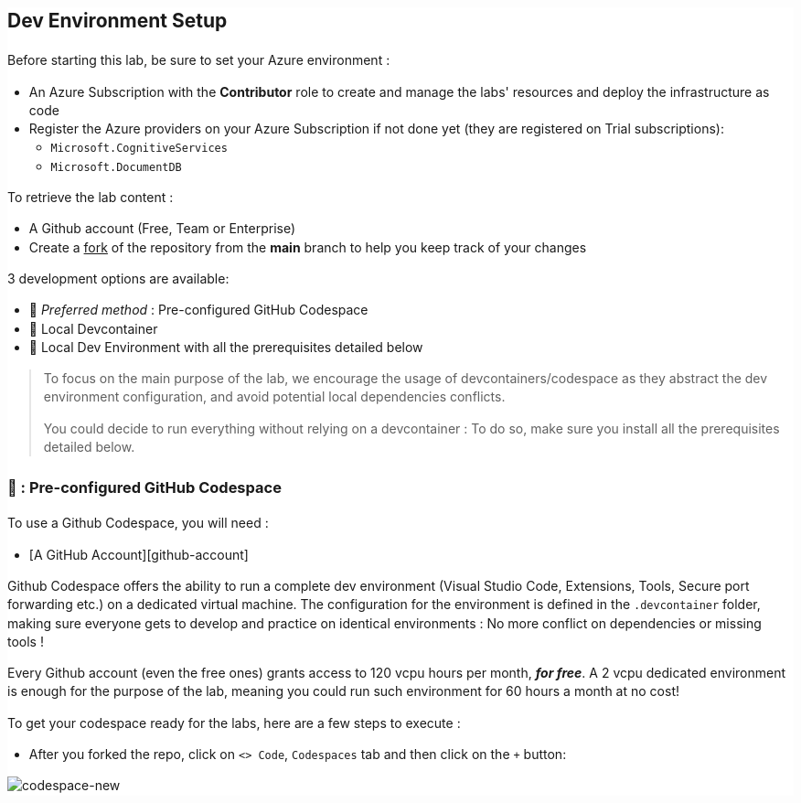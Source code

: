 ## Dev Environment Setup

Before starting this lab, be sure to set your Azure environment :

- An Azure Subscription with the **Contributor** role to create and manage the labs' resources and deploy the infrastructure as code
- Register the Azure providers on your Azure Subscription if not done yet (they are registered on Trial subscriptions):
  - `Microsoft.CognitiveServices`
  - `Microsoft.DocumentDB`

To retrieve the lab content :

- A Github account (Free, Team or Enterprise)
- Create a [fork][fork-repo] of the repository from the **main** branch to help you keep track of your changes

3 development options are available:

- 🥇 _Preferred method_ : Pre-configured GitHub Codespace
- 🥈 Local Devcontainer
- 🥉 Local Dev Environment with all the prerequisites detailed below

<div class="tip" data-title="Tips">

> To focus on the main purpose of the lab, we encourage the usage of devcontainers/codespace as they abstract the dev environment configuration, and avoid potential local dependencies conflicts.
>
> You could decide to run everything without relying on a devcontainer : To do so, make sure you install all the prerequisites detailed below.

</div>

[fork-repo]:https://github.com/lgmorand/minihack-cosmos-vector/fork

### 🥇 : Pre-configured GitHub Codespace

To use a Github Codespace, you will need :

- [A GitHub Account][github-account]

Github Codespace offers the ability to run a complete dev environment (Visual Studio Code, Extensions, Tools, Secure port forwarding etc.) on a dedicated virtual machine.
The configuration for the environment is defined in the `.devcontainer` folder, making sure everyone gets to develop and practice on identical environments : No more conflict on dependencies or missing tools !

Every Github account (even the free ones) grants access to 120 vcpu hours per month, _**for free**_. A 2 vcpu dedicated environment is enough for the purpose of the lab, meaning you could run such environment for 60 hours a month at no cost!

To get your codespace ready for the labs, here are a few steps to execute :

- After you forked the repo, click on `<> Code`, `Codespaces` tab and then click on the `+` button:

![codespace-new](./assets/codespace_setup.png)


[git-client]: https://git-scm.com/downloads
[git-clone]: https://git-scm.com/docs/git-clone
[docker-desktop]: https://www.docker.com/products/docker-desktop/
[vs-code]: https://code.visualstudio.com/
[az-portal]: https://portal.azure.com
[git-client]: https://git-scm.com/downloads
[download-powershell]: https://learn.microsoft.com/fr-fr/powershell/scripting/install/installing-powershell?view=powershell-7.5
[az-cli-install]: https://learn.microsoft.com/en-us/cli/azure/install-azure-cli
[download-python]: https://www.python.org/downloads/
[download-node]: https://nodejs.org/en